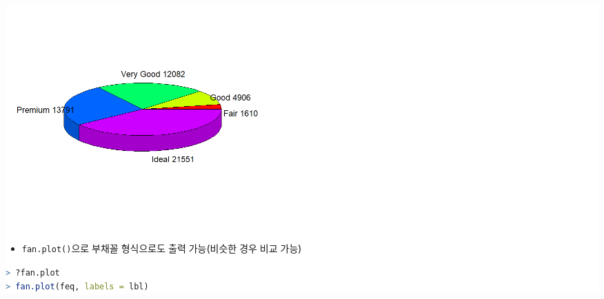   <img src="md-images/pie3d.png" alt="pie3d" style="zoom:50%;" />

* `fan.plot()`으로 부채꼴 형식으로도 출력 가능(비슷한 경우 비교 가능)

```R
> ?fan.plot
> fan.plot(feq, labels = lbl)
```
